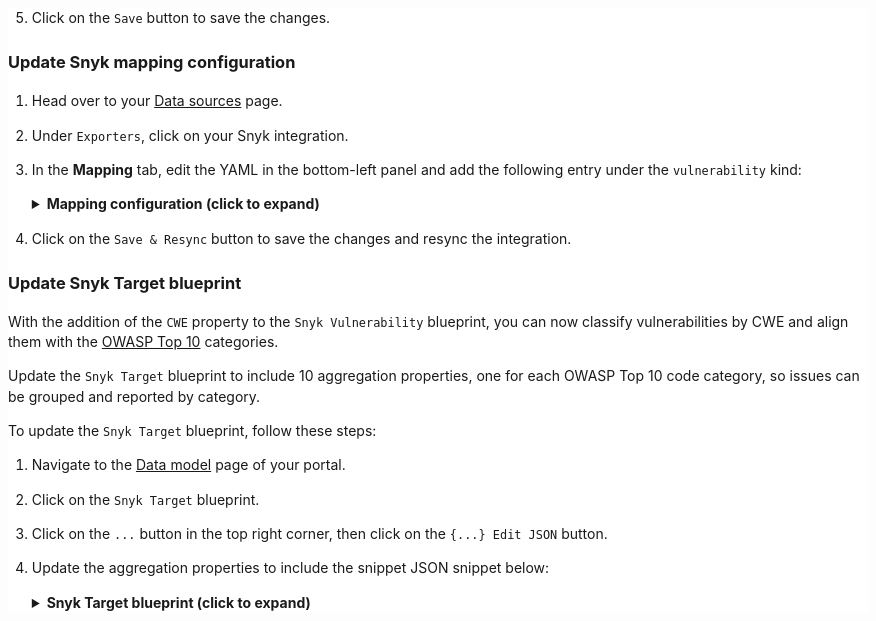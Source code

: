 5. Click on the `Save` button to save the changes.

### Update Snyk mapping configuration

1. Head over to your [Data sources](https://app.port.io/settings/data-sources) page.

2. Under `Exporters`, click on your Snyk integration.

3. In the **Mapping** tab, edit the YAML in the bottom-left panel and add the following entry under the `vulnerability` kind:  

    <details>
    <summary><b>Mapping configuration (click to expand)</b></summary>
          ```yaml showLineNumbers
          resources:
            - kind: vulnerability
              port:
                entity:
                  mappings:
                  //highlight-start
                    cwe: .attributes.classes[0].id  
                  //highlight-end
          ```
    </details>
      
4. Click on the `Save & Resync` button to save the changes and resync the integration.

### Update Snyk Target blueprint

With the addition of the `CWE` property to the `Snyk Vulnerability` blueprint, you can now classify vulnerabilities by CWE and align them with the [OWASP Top 10](http://owasp.org/Top10) categories.

Update the `Snyk Target` blueprint to include 10 aggregation properties, one for each OWASP Top 10 code category, so issues can be grouped and reported by category.

To update the `Snyk Target` blueprint, follow these steps:

1. Navigate to the [Data model](https://app.getport.io/settings/data-model) page of your portal.

2. Click on the `Snyk Target` blueprint.

3. Click on the `...` button in the top right corner, then click on the `{...} Edit JSON` button. 

4. Update the aggregation properties to include the snippet JSON snippet below:

    <details>
    <summary><b>Snyk Target blueprint (click to expand)</b></summary>
    ```json showLineNumbers
    {
      "aggregationProperties": {
        "a1_access_control_flaws": {
          "title": "A1 Access Control Flaws",
          "icon": "Shield",
          "type": "number",
          "description": "Check if repo is free of OWASP Top 10 A1 - Access Control Flaws",
          "target": "snykVulnerability",
          "query": {
            "combinator": "and",
            "rules": [
              {
                "property": "type",
                "operator": "=",
                "value": "code"
              },
              {
                "property": "status",
                "operator": "=",
                "value": "open"
              },